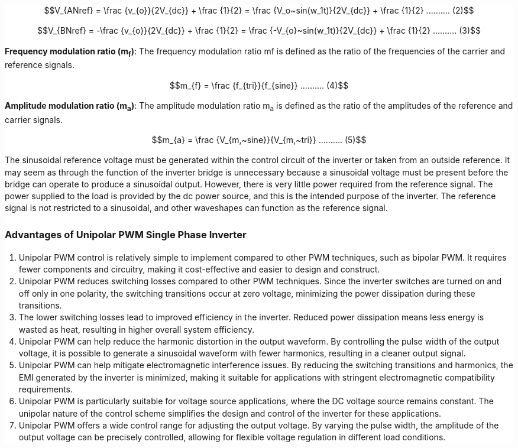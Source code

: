 <center>

$$V_{ANref} = \frac {v_{o}}{2V_{dc}} + \frac {1}{2} = \frac {V_o~sin(w_1t)}{2V_{dc}} + \frac {1}{2} .......... (2)$$

</center>

<center>

$$V_{BNref} = -\frac {v_{o}}{2V_{dc}} + \frac {1}{2} = \frac {-V_{o}~sin(w_1t)}{2V_{dc}} + \frac {1}{2} .......... (3)$$

</center>

**Frequency modulation ratio (m<sub>f</sub>)**: The frequency modulation ratio mf is defined as the ratio of the frequencies of the carrier and reference signals.<br>

<center>

$$m_{f} = \frac {f_{tri}}{f_{sine}} .......... (4)$$

</center>

**Amplitude modulation ratio (m<sub>a</sub>)**: The amplitude modulation ratio m<sub>a</sub> is defined as the ratio of the amplitudes of the reference and carrier signals.<br>

<center>

$$m_{a} = \frac {V_{m,~sine}}{V_{m,~tri}} .......... (5)$$

</center>

The sinusoidal reference voltage must be generated
within the control circuit of the inverter or taken from an outside reference.
It may seem as through the function of the inverter bridge is unnecessary
because a sinusoidal voltage must be present before the bridge can operate
to produce a sinusoidal output. However, there is very little power required
from the reference signal. The power supplied to the load is provided by
the dc power source, and this is the intended purpose of the inverter. The
reference signal is not restricted to a sinusoidal, and other waveshapes can
function as the reference signal.

### **Advantages of Unipolar PWM Single Phase Inverter**

1. Unipolar PWM control is relatively simple to implement compared to other PWM techniques, such as bipolar PWM. It requires fewer components and circuitry, making it cost-effective and easier to design and construct.<br>
2. Unipolar PWM reduces switching losses compared to other PWM techniques. Since the inverter switches are turned on and off only in one polarity, the switching transitions occur at zero voltage, minimizing the power dissipation during these transitions.<br>
3. The lower switching losses lead to improved efficiency in the inverter. Reduced power dissipation means less energy is wasted as heat, resulting in higher overall system efficiency.<br>
4. Unipolar PWM can help reduce the harmonic distortion in the output waveform. By controlling the pulse width of the output voltage, it is possible to generate a sinusoidal waveform with fewer harmonics, resulting in a cleaner output signal.<br>
5. Unipolar PWM can help mitigate electromagnetic interference issues. By reducing the switching transitions and harmonics, the EMI generated by the inverter is minimized, making it suitable for applications with stringent electromagnetic compatibility requirements.<br>
6. Unipolar PWM is particularly suitable for voltage source applications, where the DC voltage source remains constant. The unipolar nature of the control scheme simplifies the design and control of the inverter for these applications.<br>
7. Unipolar PWM offers a wide control range for adjusting the output voltage. By varying the pulse width, the amplitude of the output voltage can be precisely controlled, allowing for flexible voltage regulation in different load conditions.<br>
